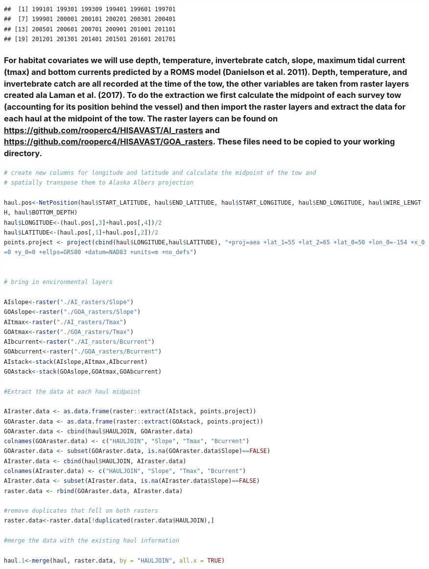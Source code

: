     ##  [1] 199101 199301 199309 199401 199601 199701
    ##  [7] 199901 200001 200101 200201 200301 200401
    ## [13] 200501 200601 200701 200901 201001 201101
    ## [19] 201201 201301 201401 201501 201601 201701

### For habitat covariates we will use depth, temperature, invertebrate catch, slope, maximum tidal current (tmax) and bottom currents predicted by a ROMS model (Danielson et al. 2011). Depth, temperature, and invertebrate catch are all recorded at the time of the tow, the other variables are taken from raster layers created ala Laman et al. (2017). To do the extraction we first calculate the midpoint of each survey tow (accounting for its position behind the vessel) and then import the raster layers and extract the data for each haul at the midpoint of the tow. The raster layers can be found on <https://github.com/rooperc4/HISAVAST/AI_rasters> and <https://github.com/rooperc4/HISAVAST/GOA_rasters>. These files need to be copied to your working directory.

``` r
# create new columns for longitude and latitude and calculate the midpoint of the tow and
# spatially transpose them to Alaska Albers projection

haul.pos<-NetPosition(haul$START_LATITUDE, haul$END_LATITUDE, haul$START_LONGITUDE, haul$END_LONGITUDE, haul$WIRE_LENGTH, haul$BOTTOM_DEPTH)
haul$LONGITUDE<-(haul.pos[,3]+haul.pos[,4])/2
haul$LATITUDE<-(haul.pos[,1]+haul.pos[,2])/2
points.project <- project(cbind(haul$LONGITUDE,haul$LATITUDE), "+proj=aea +lat_1=55 +lat_2=65 +lat_0=50 +lon_0=-154 +x_0=0 +y_0=0 +ellps=GRS80 +datum=NAD83 +units=m +no_defs")


# bring in environmental layers

AIslope<-raster("./AI_rasters/Slope")
GOAslope<-raster("./GOA_rasters/Slope")
AItmax<-raster("./AI_rasters/Tmax")
GOAtmax<-raster("./GOA_rasters/Tmax")
AIbcurrent<-raster("./AI_rasters/Bcurrent")
GOAbcurrent<-raster("./GOA_rasters/Bcurrent")
AIstack<-stack(AIslope,AItmax,AIbcurrent)
GOAstack<-stack(GOAslope,GOAtmax,GOAbcurrent)

#Extract the data at each haul midpoint

AIraster.data <- as.data.frame(raster::extract(AIstack, points.project))
GOAraster.data <- as.data.frame(raster::extract(GOAstack, points.project))
GOAraster.data <- cbind(haul$HAULJOIN, GOAraster.data)
colnames(GOAraster.data) <- c("HAULJOIN", "Slope", "Tmax", "Bcurrent")
GOAraster.data <- subset(GOAraster.data, is.na(GOAraster.data$Slope)==FALSE)
AIraster.data <- cbind(haul$HAULJOIN, AIraster.data)
colnames(AIraster.data) <- c("HAULJOIN", "Slope", "Tmax", "Bcurrent")
AIraster.data <- subset(AIraster.data, is.na(AIraster.data$Slope)==FALSE)
raster.data <- rbind(GOAraster.data, AIraster.data)

#remove duplicates that fell on both rasters
raster.data<-raster.data[!duplicated(raster.data$HAULJOIN),]

#merge the data with the existing haul information

haul.1<-merge(haul, raster.data, by = "HAULJOIN", all.x = TRUE)
```